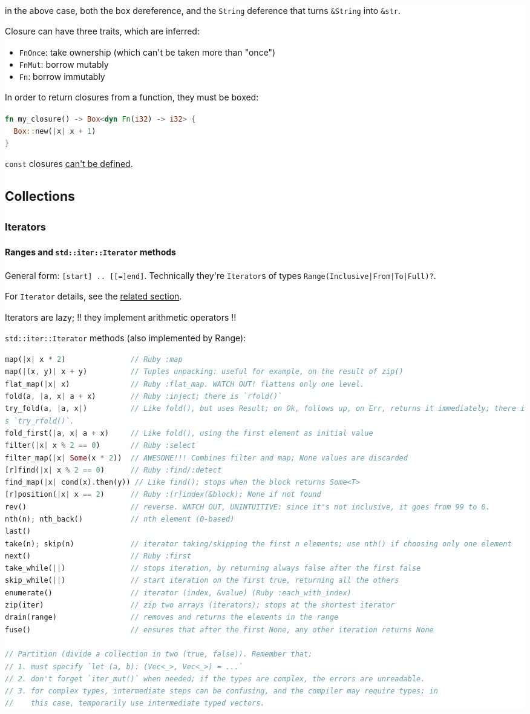 in the above case, both the box dereference, and the `String` deference that turns `&String` into `&str`.

Closure can have three traits, which are inferred:

- `FnOnce`: take ownership (which can't be taken more than "once")
- `FnMut`: borrow mutably
- `Fn`: borrow immutably

In order to return closures from a function, they must be boxed:

```rust
fn my_closure() -> Box<dyn Fn(i32) -> i32> {
  Box::new(|x| x + 1)
}
```

`const` closures [can't be defined](https://stackoverflow.com/questions/29191170/is-there-any-way-to-explicitly-write-the-type-of-a-closure).

## Collections

### Iterators

#### Ranges and `std::iter::Iterator` methods

General form: `[start] .. [[=]end]`. Technically they're `Iterator`s of types `Range(Inclusive|From|To|Full)?`.

For `Iterator` details, see the [related section](#iterator-traitassociated-typesimpl-trait).

Iterators are lazy; !! they implement arithmetic operators !!

`std::iter::Iterator` methods (also implemented by Range):

```rust
map(|x| x * 2)               // Ruby :map
map(|(x, y)| x + y)          // Tuples unpacking: useful for example, on the result of zip()
flat_map(|x| x)              // Ruby :flat_map. WATCH OUT! flattens only one level.
fold(a, |a, x| a + x)        // Ruby :inject; there is `rfold()`
try_fold(a, |a, x|)          // Like fold(), but uses Result; on Ok, follows up, on Err, returns it immediately; there is `try_rfold()`.
fold_first(|a, x| a + x)     // Like fold(), using the first element as initial value
filter(|x| x % 2 == 0)       // Ruby :select
filter_map(|x| Some(x * 2))  // AWESOME!!! Combines filter and map; None values are discarded
[r]find(|x| x % 2 == 0)      // Ruby :find/:detect
find_map(|x| cond(x).then(y)) // Like find(); stops when the block returns Some<T>
[r]position(|x| x == 2)      // Ruby :[r]index(&block); None if not found
rev()                        // reverse. WATCH OUT, UNINTUITIVE: since it's not inclusive, it goes from 99 to 0.
nth(n); nth_back()           // nth element (0-based)
last()
take(n); skip(n)             // iterator taking/skipping the first n elements; use nth() if choosing only one element
next()                       // Ruby :first
take_while(||)               // stops iteration, by returning always false after the first false
skip_while(||)               // start iteration on the first true, returning all the others
enumerate()                  // iterator (index, &value) (Ruby :each_with_index)
zip(iter)                    // zip two arrays (iterators); stops at the shortest iterator
drain(range)                 // removes and returns the elements in the range
fuse()                       // ensures that after the first None, any other iteration returns None

// Partition (divide a collection in two (true, false)). Remember that:
// 1. must specify `let (a, b): (Vec<_>, Vec<_>) = ...`
// 2. don't forget `iter_mut()` when needed; if the types are complex, the errors are unreadable.
// 3. for complex types, intermediate steps can be confusing, and the compiler may require types; in
//    this case, temporarily use intermediate typed vectors.
```